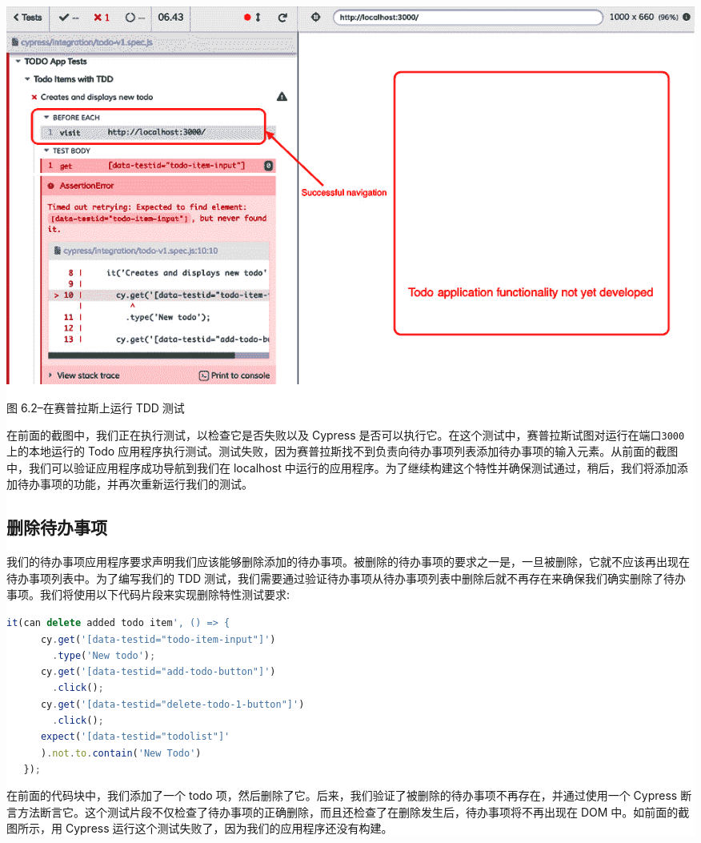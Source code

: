 ![Figure 6.2 – Running a TDD test on Cypress ](img/Figure_6.2_B15616.jpg)

图 6.2–在赛普拉斯上运行 TDD 测试

在前面的截图中，我们正在执行测试，以检查它是否失败以及 Cypress 是否可以执行它。在这个测试中，赛普拉斯试图对运行在端口`3000`上的本地运行的 Todo 应用程序执行测试。测试失败，因为赛普拉斯找不到负责向待办事项列表添加待办事项的输入元素。从前面的截图中，我们可以验证应用程序成功导航到我们在 localhost 中运行的应用程序。为了继续构建这个特性并确保测试通过，稍后，我们将添加添加待办事项的功能，并再次重新运行我们的测试。

## 删除待办事项

我们的待办事项应用程序要求声明我们应该能够删除添加的待办事项。被删除的待办事项的要求之一是，一旦被删除，它就不应该再出现在待办事项列表中。为了编写我们的 TDD 测试，我们需要通过验证待办事项从待办事项列表中删除后就不再存在来确保我们确实删除了待办事项。我们将使用以下代码片段来实现删除特性测试要求:

```js
it(can delete added todo item', () => {
      cy.get('[data-testid="todo-item-input"]')
        .type('New todo');
      cy.get('[data-testid="add-todo-button"]')
        .click();
      cy.get('[data-testid="delete-todo-1-button"]')
        .click();
      expect('[data-testid="todolist"]'
      ).not.to.contain('New Todo')
   });
```

在前面的代码块中，我们添加了一个 todo 项，然后删除了它。后来，我们验证了被删除的待办事项不再存在，并通过使用一个 Cypress 断言方法断言它。这个测试片段不仅检查了待办事项的正确删除，而且还检查了在删除发生后，待办事项将不再出现在 DOM 中。如前面的截图所示，用 Cypress 运行这个测试失败了，因为我们的应用程序还没有构建。
